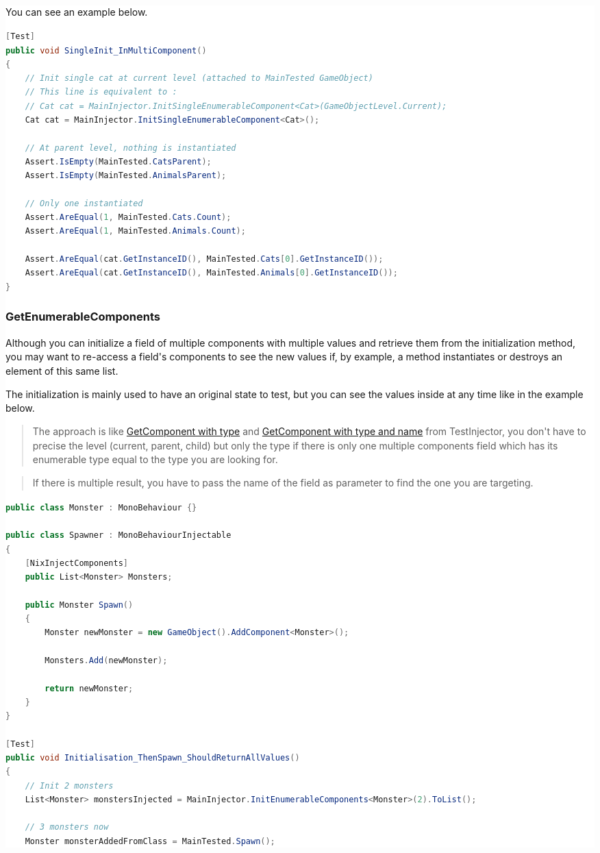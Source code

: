 You can see an example below.

```cs
[Test]
public void SingleInit_InMultiComponent()
{
    // Init single cat at current level (attached to MainTested GameObject)
    // This line is equivalent to :
    // Cat cat = MainInjector.InitSingleEnumerableComponent<Cat>(GameObjectLevel.Current);
    Cat cat = MainInjector.InitSingleEnumerableComponent<Cat>();

    // At parent level, nothing is instantiated
    Assert.IsEmpty(MainTested.CatsParent);
    Assert.IsEmpty(MainTested.AnimalsParent);

    // Only one instantiated
    Assert.AreEqual(1, MainTested.Cats.Count);
    Assert.AreEqual(1, MainTested.Animals.Count);

    Assert.AreEqual(cat.GetInstanceID(), MainTested.Cats[0].GetInstanceID());
    Assert.AreEqual(cat.GetInstanceID(), MainTested.Animals[0].GetInstanceID());
}
```

### GetEnumerableComponents

Although you can initialize a field of multiple components with multiple values and retrieve them from the initialization method, you may want to re-access a field's components to see the new values if, by example, a method instantiates or destroys an element of this same list.

The initialization is mainly used to have an original state to test, but you can see the values inside at any time like in the example below.

> The approach is like [GetComponent with type](#get-a-single-component-with-type) and [GetComponent with type and name](#get-a-single-component-with-type-and-name) from TestInjector, you don't have to precise the level (current, parent, child) but only the type if there is only one multiple components field which has its enumerable type equal to the type you are looking for.

> If there is multiple result, you have to pass the name of the field as parameter to find the one you are targeting.

```cs
public class Monster : MonoBehaviour {}

public class Spawner : MonoBehaviourInjectable
{
    [NixInjectComponents]
    public List<Monster> Monsters;

    public Monster Spawn()
    {
        Monster newMonster = new GameObject().AddComponent<Monster>();

        Monsters.Add(newMonster);

        return newMonster;
    }
}

[Test]
public void Initialisation_ThenSpawn_ShouldReturnAllValues()
{
    // Init 2 monsters
    List<Monster> monstersInjected = MainInjector.InitEnumerableComponents<Monster>(2).ToList();

    // 3 monsters now
    Monster monsterAddedFromClass = MainTested.Spawn();
```